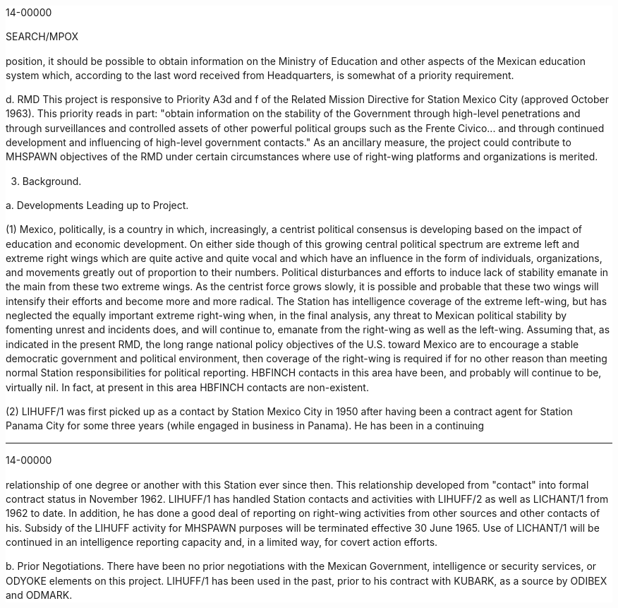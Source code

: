 
14-00000

SEARCH/MPOX

position, it should be possible to obtain information on the Ministry of Education and other aspects of the Mexican education system which, according to the last word received from Headquarters, is somewhat of a priority requirement.

d. RMD This project is responsive to Priority A3d and f of the Related Mission Directive for Station Mexico City (approved October 1963). This priority reads in part: "obtain information on the stability of the Government through high-level penetrations and through surveillances and controlled assets of other powerful political groups such as the Frente Civico... and through continued development and influencing of high-level government contacts." As an ancillary measure, the project could contribute to MHSPAWN objectives of the RMD under certain circumstances where use of right-wing platforms and organizations is merited.

3. Background.

a. Developments Leading up to Project.

(1) Mexico, politically, is a country in which, increasingly, a centrist political consensus is developing based on the impact of education and economic development. On either side though of this growing central political spectrum are extreme left and extreme right wings which are quite active and quite vocal and which have an influence in the form of individuals, organizations, and movements greatly out of proportion to their numbers. Political disturbances and efforts to induce lack of stability emanate in the main from these two extreme wings. As the centrist force grows slowly, it is possible and probable that these two wings will intensify their efforts and become more and more radical. The Station has intelligence coverage of the extreme left-wing, but has neglected the equally important extreme right-wing when, in the final analysis, any threat to Mexican political stability by fomenting unrest and incidents does, and will continue to, emanate from the right-wing as well as the left-wing. Assuming that, as indicated in the present RMD, the long range national policy objectives of the U.S. toward Mexico are to encourage a stable democratic government and political environment, then coverage of the right-wing is required if for no other reason than meeting normal Station responsibilities for political reporting. HBFINCH contacts in this area have been, and probably will continue to be, virtually nil. In fact, at present in this area HBFINCH contacts are non-existent.

(2) LIHUFF/1 was first picked up as a contact by Station Mexico City in 1950 after having been a contract agent for Station Panama City for some three years (while engaged in business in Panama). He has been in a continuing

---

14-00000

relationship of one degree or another with this Station ever since then. This relationship developed from "contact" into formal contract status in November 1962. LIHUFF/1 has handled Station contacts and activities with LIHUFF/2 as well as LICHANT/1 from 1962 to date. In addition, he has done a good deal of reporting on right-wing activities from other sources and other contacts of his. Subsidy of the LIHUFF activity for MHSPAWN purposes will be terminated effective 30 June 1965. Use of LICHANT/1 will be continued in an intelligence reporting capacity and, in a limited way, for covert action efforts.

b. Prior Negotiations. There have been no prior negotiations with the Mexican Government, intelligence or security services, or ODYOKE elements on this project. LIHUFF/1 has been used in the past, prior to his contract with KUBARK, as a source by ODIBEX and ODMARK.
